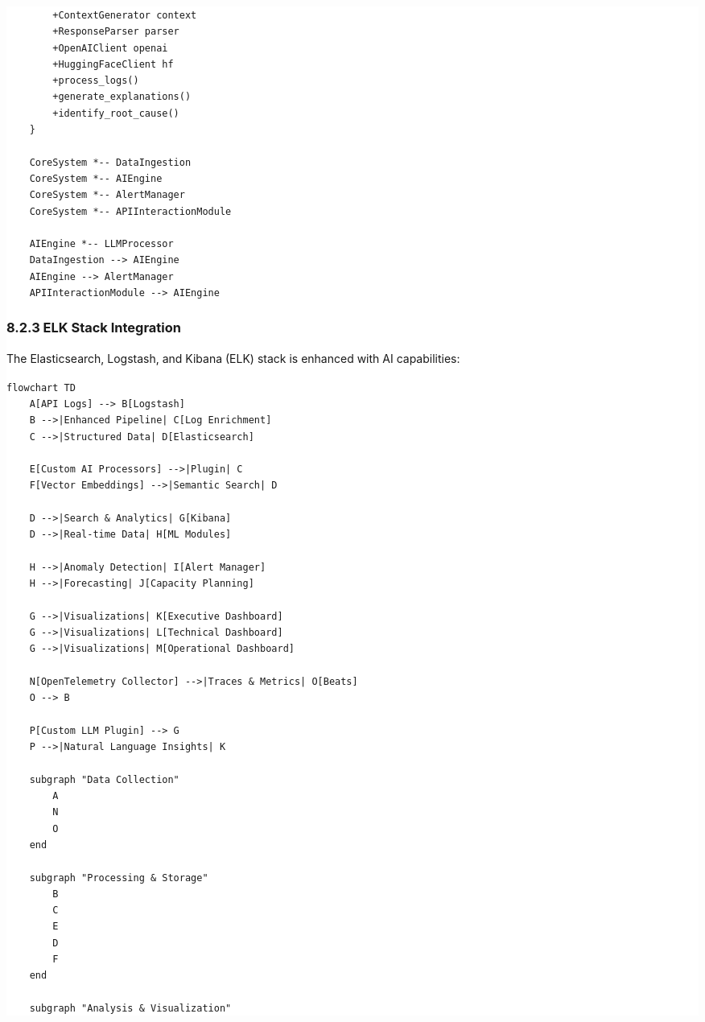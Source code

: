 ```mermaid
        +ContextGenerator context
        +ResponseParser parser
        +OpenAIClient openai
        +HuggingFaceClient hf
        +process_logs()
        +generate_explanations()
        +identify_root_cause()
    }
    
    CoreSystem *-- DataIngestion
    CoreSystem *-- AIEngine
    CoreSystem *-- AlertManager
    CoreSystem *-- APIInteractionModule
    
    AIEngine *-- LLMProcessor
    DataIngestion --> AIEngine
    AIEngine --> AlertManager
    APIInteractionModule --> AIEngine
```

### 8.2.3 ELK Stack Integration

The Elasticsearch, Logstash, and Kibana (ELK) stack is enhanced with AI capabilities:

```mermaid
flowchart TD
    A[API Logs] --> B[Logstash]
    B -->|Enhanced Pipeline| C[Log Enrichment]
    C -->|Structured Data| D[Elasticsearch]
    
    E[Custom AI Processors] -->|Plugin| C
    F[Vector Embeddings] -->|Semantic Search| D
    
    D -->|Search & Analytics| G[Kibana]
    D -->|Real-time Data| H[ML Modules]
    
    H -->|Anomaly Detection| I[Alert Manager]
    H -->|Forecasting| J[Capacity Planning]
    
    G -->|Visualizations| K[Executive Dashboard]
    G -->|Visualizations| L[Technical Dashboard]
    G -->|Visualizations| M[Operational Dashboard]
    
    N[OpenTelemetry Collector] -->|Traces & Metrics| O[Beats]
    O --> B
    
    P[Custom LLM Plugin] --> G
    P -->|Natural Language Insights| K
    
    subgraph "Data Collection"
        A
        N
        O
    end
    
    subgraph "Processing & Storage"
        B
        C
        E
        D
        F
    end
    
    subgraph "Analysis & Visualization"
```